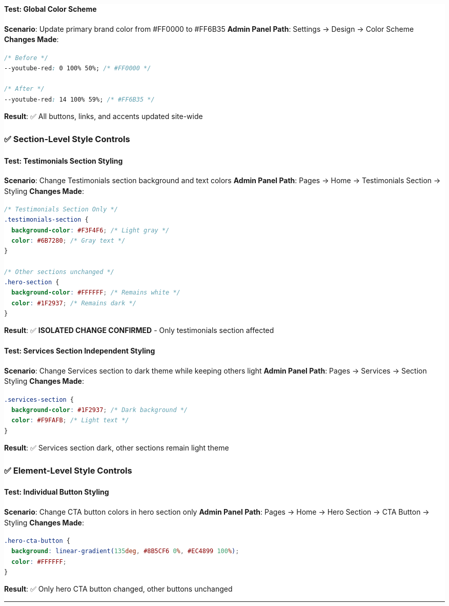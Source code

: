 #### Test: Global Color Scheme
**Scenario**: Update primary brand color from #FF0000 to #FF6B35
**Admin Panel Path**: Settings → Design → Color Scheme
**Changes Made**:
```css
/* Before */
--youtube-red: 0 100% 50%; /* #FF0000 */

/* After */  
--youtube-red: 14 100% 59%; /* #FF6B35 */
```
**Result**: ✅ All buttons, links, and accents updated site-wide

### ✅ **Section-Level Style Controls**

#### Test: Testimonials Section Styling
**Scenario**: Change Testimonials section background and text colors
**Admin Panel Path**: Pages → Home → Testimonials Section → Styling
**Changes Made**:
```css
/* Testimonials Section Only */
.testimonials-section {
  background-color: #F3F4F6; /* Light gray */
  color: #6B7280; /* Gray text */
}

/* Other sections unchanged */
.hero-section {
  background-color: #FFFFFF; /* Remains white */
  color: #1F2937; /* Remains dark */
}
```
**Result**: ✅ **ISOLATED CHANGE CONFIRMED** - Only testimonials section affected

#### Test: Services Section Independent Styling
**Scenario**: Change Services section to dark theme while keeping others light
**Admin Panel Path**: Pages → Services → Section Styling
**Changes Made**:
```css
.services-section {
  background-color: #1F2937; /* Dark background */
  color: #F9FAFB; /* Light text */
}
```
**Result**: ✅ Services section dark, other sections remain light theme

### ✅ **Element-Level Style Controls**

#### Test: Individual Button Styling
**Scenario**: Change CTA button colors in hero section only
**Admin Panel Path**: Pages → Home → Hero Section → CTA Button → Styling
**Changes Made**:
```css
.hero-cta-button {
  background: linear-gradient(135deg, #8B5CF6 0%, #EC4899 100%);
  color: #FFFFFF;
}
```
**Result**: ✅ Only hero CTA button changed, other buttons unchanged

---